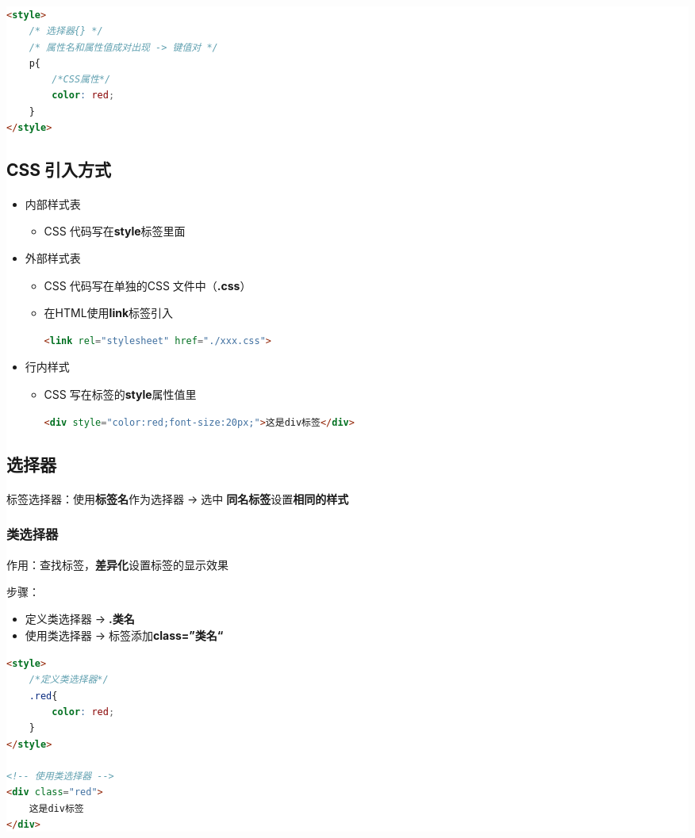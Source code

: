 ```html
<style>
    /* 选择器{} */
    /* 属性名和属性值成对出现 -> 键值对 */
    p{
        /*CSS属性*/
        color: red;
    }
</style>
```



## CSS 引入方式

* 内部样式表

  * CSS 代码写在**style**标签里面

* 外部样式表

  * CSS 代码写在单独的CSS 文件中（**.css**）

  * 在HTML使用**link**标签引入

    ```html
    <link rel="stylesheet" href="./xxx.css">
    ```

* 行内样式

  * CSS 写在标签的**style**属性值里

    ```html
    <div style="color:red;font-size:20px;">这是div标签</div>
    ```







## 选择器

标签选择器：使用**标签名**作为选择器 -> 选中 **同名标签**设置**相同的样式**



### 类选择器

作用：查找标签，**差异化**设置标签的显示效果

步骤：

* 定义类选择器 -> **.类名**
* 使用类选择器 -> 标签添加**class=”类名“**

```html
<style>
    /*定义类选择器*/
    .red{
        color: red;
    }
</style>

<!-- 使用类选择器 -->
<div class="red">
    这是div标签
</div>
```
